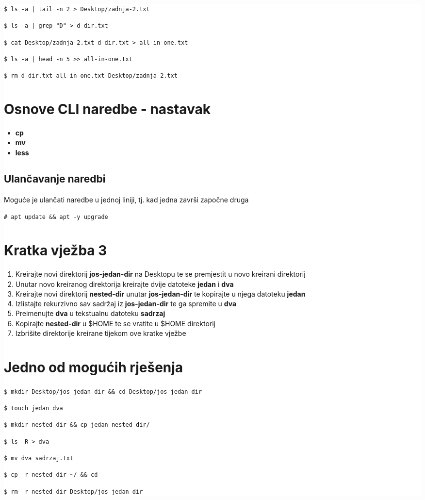 `$ ls -a | tail -n 2 > Desktop/zadnja-2.txt`

`$ ls -a | grep "D" > d-dir.txt`

`$ cat Desktop/zadnja-2.txt d-dir.txt > all-in-one.txt`

`$ ls -a | head -n 5 >> all-in-one.txt`

`$ rm d-dir.txt all-in-one.txt Desktop/zadnja-2.txt`

# Osnove CLI naredbe - nastavak

- **cp**
- **mv** 
- **less**

## Ulančavanje naredbi

Moguće je ulančati naredbe u jednoj liniji, tj. kad jedna završi započne druga

`# apt update && apt -y upgrade`

# Kratka vježba 3

1. Kreirajte novi direktorij **jos-jedan-dir** na Desktopu te se premjestit u novo kreirani direktorij
2. Unutar novo kreiranog direktorija kreirajte dvije datoteke **jedan** i **dva**
3. Kreirajte novi direktorij **nested-dir** unutar **jos-jedan-dir** te kopirajte u njega datoteku **jedan**
4. Izlistajte rekurzivno sav sadržaj iz **jos-jedan-dir** te ga spremite u **dva**
5. Preimenujte **dva** u tekstualnu datoteku **sadrzaj**
6. Kopirajte **nested-dir** u $HOME te se vratite u $HOME direktorij
7. Izbrišite direktorije kreirane tijekom ove kratke vježbe

# Jedno od mogućih rješenja

`$ mkdir Desktop/jos-jedan-dir && cd Desktop/jos-jedan-dir`

`$ touch jedan dva`

`$ mkdir nested-dir && cp jedan nested-dir/`

`$ ls -R > dva`

`$ mv dva sadrzaj.txt`

`$ cp -r nested-dir ~/ && cd`

`$ rm -r nested-dir Desktop/jos-jedan-dir` 

